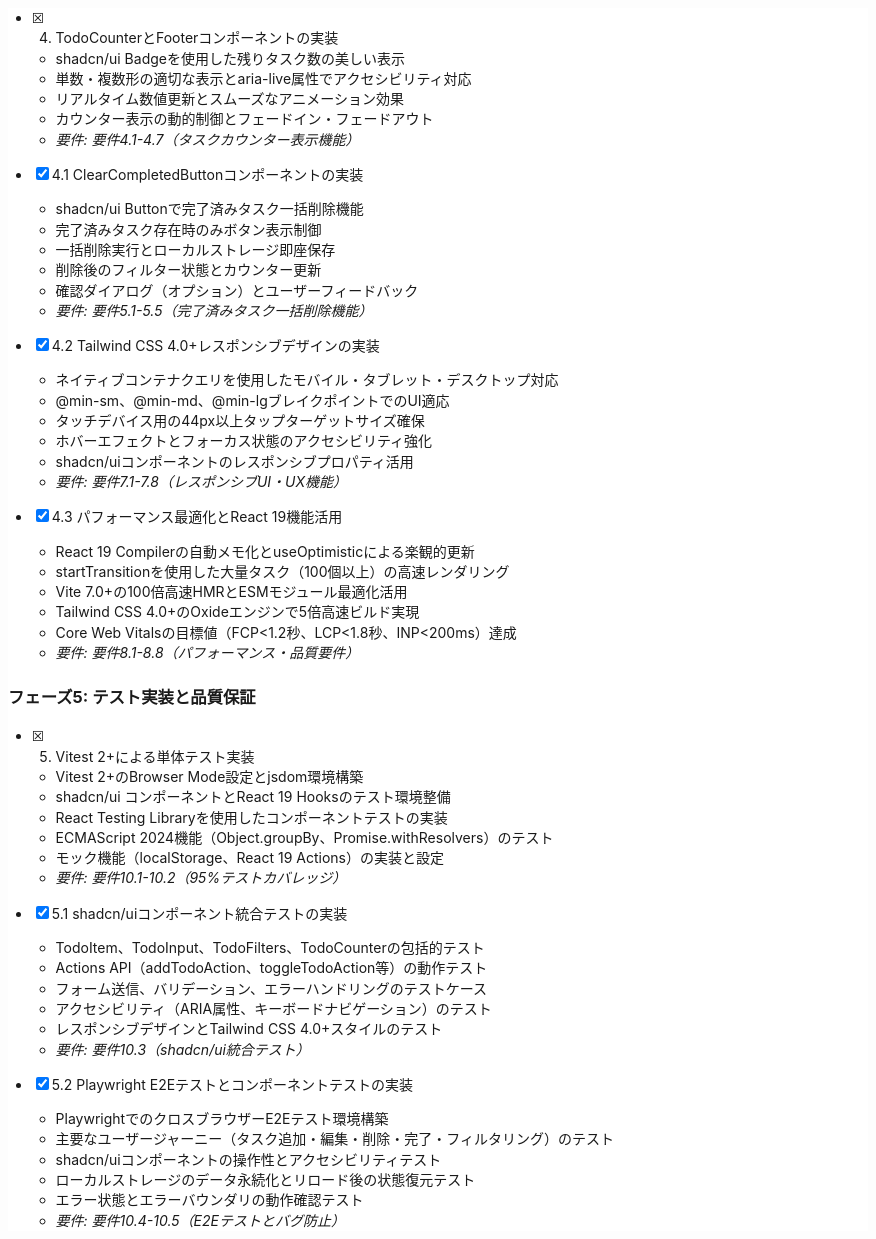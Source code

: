 - [x] 4. TodoCounterとFooterコンポーネントの実装
  - shadcn/ui Badgeを使用した残りタスク数の美しい表示
  - 単数・複数形の適切な表示とaria-live属性でアクセシビリティ対応
  - リアルタイム数値更新とスムーズなアニメーション効果
  - カウンター表示の動的制御とフェードイン・フェードアウト
  - _要件: 要件4.1-4.7（タスクカウンター表示機能）_

- [x] 4.1 ClearCompletedButtonコンポーネントの実装
  - shadcn/ui Buttonで完了済みタスク一括削除機能
  - 完了済みタスク存在時のみボタン表示制御
  - 一括削除実行とローカルストレージ即座保存
  - 削除後のフィルター状態とカウンター更新
  - 確認ダイアログ（オプション）とユーザーフィードバック
  - _要件: 要件5.1-5.5（完了済みタスク一括削除機能）_

- [x] 4.2 Tailwind CSS 4.0+レスポンシブデザインの実装
  - ネイティブコンテナクエリを使用したモバイル・タブレット・デスクトップ対応
  - @min-sm、@min-md、@min-lgブレイクポイントでのUI適応
  - タッチデバイス用の44px以上タップターゲットサイズ確保
  - ホバーエフェクトとフォーカス状態のアクセシビリティ強化
  - shadcn/uiコンポーネントのレスポンシブプロパティ活用
  - _要件: 要件7.1-7.8（レスポンシブUI・UX機能）_

- [x] 4.3 パフォーマンス最適化とReact 19機能活用
  - React 19 Compilerの自動メモ化とuseOptimisticによる楽観的更新
  - startTransitionを使用した大量タスク（100個以上）の高速レンダリング
  - Vite 7.0+の100倍高速HMRとESMモジュール最適化活用
  - Tailwind CSS 4.0+のOxideエンジンで5倍高速ビルド実現
  - Core Web Vitalsの目標値（FCP<1.2秒、LCP<1.8秒、INP<200ms）達成
  - _要件: 要件8.1-8.8（パフォーマンス・品質要件）_

### フェーズ5: テスト実装と品質保証

- [x] 5. Vitest 2+による単体テスト実装
  - Vitest 2+のBrowser Mode設定とjsdom環境構築
  - shadcn/ui コンポーネントとReact 19 Hooksのテスト環境整備
  - React Testing Libraryを使用したコンポーネントテストの実装
  - ECMAScript 2024機能（Object.groupBy、Promise.withResolvers）のテスト
  - モック機能（localStorage、React 19 Actions）の実装と設定
  - _要件: 要件10.1-10.2（95%テストカバレッジ）_

- [x] 5.1 shadcn/uiコンポーネント統合テストの実装
  - TodoItem、TodoInput、TodoFilters、TodoCounterの包括的テスト
  - Actions API（addTodoAction、toggleTodoAction等）の動作テスト
  - フォーム送信、バリデーション、エラーハンドリングのテストケース
  - アクセシビリティ（ARIA属性、キーボードナビゲーション）のテスト
  - レスポンシブデザインとTailwind CSS 4.0+スタイルのテスト
  - _要件: 要件10.3（shadcn/ui統合テスト）_

- [x] 5.2 Playwright E2Eテストとコンポーネントテストの実装
  - PlaywrightでのクロスブラウザーE2Eテスト環境構築
  - 主要なユーザージャーニー（タスク追加・編集・削除・完了・フィルタリング）のテスト
  - shadcn/uiコンポーネントの操作性とアクセシビリティテスト
  - ローカルストレージのデータ永続化とリロード後の状態復元テスト
  - エラー状態とエラーバウンダリの動作確認テスト
  - _要件: 要件10.4-10.5（E2Eテストとバグ防止）_
